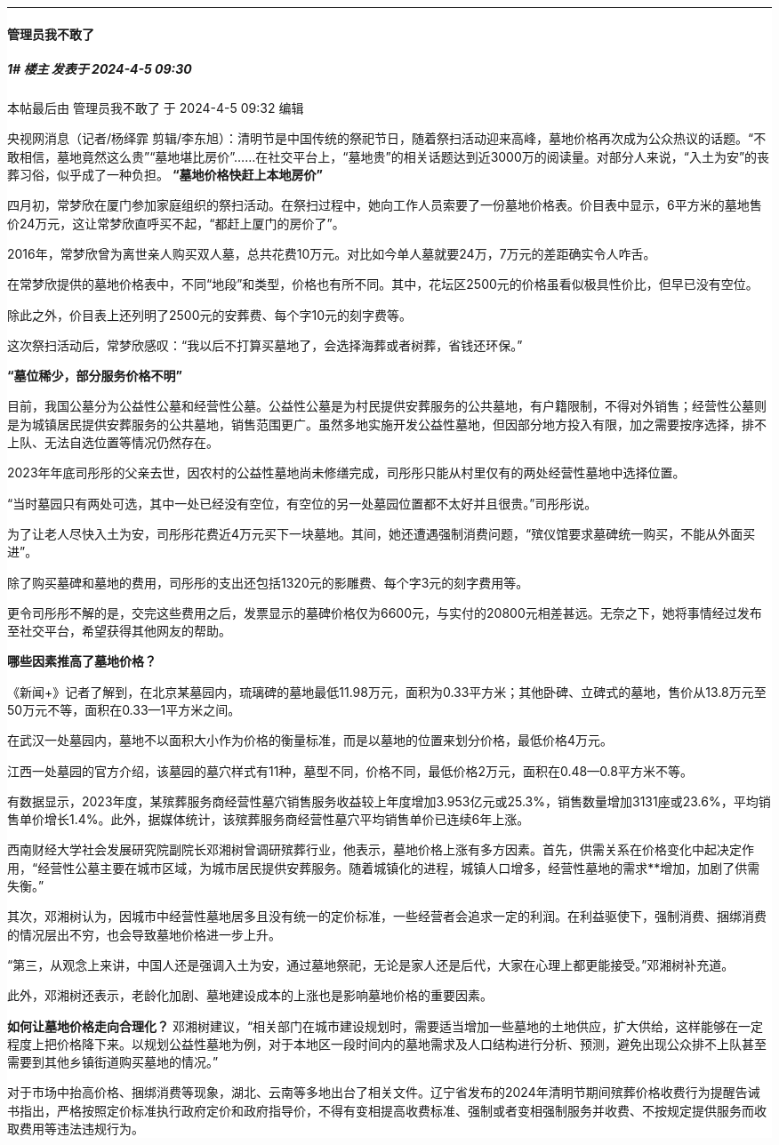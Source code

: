 ﻿
*****

####  管理员我不敢了  
##### 1#       楼主       发表于 2024-4-5 09:30

 本帖最后由 管理员我不敢了 于 2024-4-5 09:32 编辑 

央视网消息（记者/杨绎霏 剪辑/李东旭）：清明节是中国传统的祭祀节日，随着祭扫活动迎来高峰，墓地价格再次成为公众热议的话题。“不敢相信，墓地竟然这么贵”“墓地堪比房价”……在社交平台上，“墓地贵”的相关话题达到近3000万的阅读量。对部分人来说，“入土为安”的丧葬习俗，似乎成了一种负担。
<strong>“墓地价格快赶上本地房价”</strong>

四月初，常梦欣在厦门参加家庭组织的祭扫活动。在祭扫过程中，她向工作人员索要了一份墓地价格表。价目表中显示，6平方米的墓地售价24万元，这让常梦欣直呼买不起，“都赶上厦门的房价了”。

2016年，常梦欣曾为离世亲人购买双人墓，总共花费10万元。对比如今单人墓就要24万，7万元的差距确实令人咋舌。

在常梦欣提供的墓地价格表中，不同“地段”和类型，价格也有所不同。其中，花坛区2500元的价格虽看似极具性价比，但早已没有空位。

除此之外，价目表上还列明了2500元的安葬费、每个字10元的刻字费等。

这次祭扫活动后，常梦欣感叹：“我以后不打算买墓地了，会选择海葬或者树葬，省钱还环保。”

<strong>“墓位稀少，部分服务价格不明”</strong>

目前，我国公墓分为公益性公墓和经营性公墓。公益性公墓是为村民提供安葬服务的公共墓地，有户籍限制，不得对外销售；经营性公墓则是为城镇居民提供安葬服务的公共墓地，销售范围更广。虽然多地实施开发公益性墓地，但因部分地方投入有限，加之需要按序选择，排不上队、无法自选位置等情况仍然存在。

2023年年底司彤彤的父亲去世，因农村的公益性墓地尚未修缮完成，司彤彤只能从村里仅有的两处经营性墓地中选择位置。

“当时墓园只有两处可选，其中一处已经没有空位，有空位的另一处墓园位置都不太好并且很贵。”司彤彤说。

为了让老人尽快入土为安，司彤彤花费近4万元买下一块墓地。其间，她还遭遇强制消费问题，“殡仪馆要求墓碑统一购买，不能从外面买进”。

除了购买墓碑和墓地的费用，司彤彤的支出还包括1320元的影雕费、每个字3元的刻字费用等。

更令司彤彤不解的是，交完这些费用之后，发票显示的墓碑价格仅为6600元，与实付的20800元相差甚远。无奈之下，她将事情经过发布至社交平台，希望获得其他网友的帮助。

<strong>哪些因素推高了墓地价格？</strong>

《新闻+》记者了解到，在北京某墓园内，琉璃碑的墓地最低11.98万元，面积为0.33平方米；其他卧碑、立碑式的墓地，售价从13.8万元至50万元不等，面积在0.33—1平方米之间。

在武汉一处墓园内，墓地不以面积大小作为价格的衡量标准，而是以墓地的位置来划分价格，最低价格4万元。

江西一处墓园的官方介绍，该墓园的墓穴样式有11种，墓型不同，价格不同，最低价格2万元，面积在0.48—0.8平方米不等。

有数据显示，2023年度，某殡葬服务商经营性墓穴销售服务收益较上年度增加3.953亿元或25.3%，销售数量增加3131座或23.6%，平均销售单价增长1.4%。此外，据媒体统计，该殡葬服务商经营性墓穴平均销售单价已连续6年上涨。

西南财经大学社会发展研究院副院长邓湘树曾调研殡葬行业，他表示，墓地价格上涨有多方因素。首先，供需关系在价格变化中起决定作用，“经营性公墓主要在城市区域，为城市居民提供安葬服务。随着城镇化的进程，城镇人口增多，经营性墓地的需求**增加，加剧了供需失衡。”

其次，邓湘树认为，因城市中经营性墓地居多且没有统一的定价标准，一些经营者会追求一定的利润。在利益驱使下，强制消费、捆绑消费的情况层出不穷，也会导致墓地价格进一步上升。

“第三，从观念上来讲，中国人还是强调入土为安，通过墓地祭祀，无论是家人还是后代，大家在心理上都更能接受。”邓湘树补充道。

此外，邓湘树还表示，老龄化加剧、墓地建设成本的上涨也是影响墓地价格的重要因素。

<strong>如何让墓地价格走向合理化？</strong>
邓湘树建议，“相关部门在城市建设规划时，需要适当增加一些墓地的土地供应，扩大供给，这样能够在一定程度上把价格降下来。以规划公益性墓地为例，对于本地区一段时间内的墓地需求及人口结构进行分析、预测，避免出现公众排不上队甚至需要到其他乡镇街道购买墓地的情况。”

对于市场中抬高价格、捆绑消费等现象，湖北、云南等多地出台了相关文件。辽宁省发布的2024年清明节期间殡葬价格收费行为提醒告诫书指出，严格按照定价标准执行政府定价和政府指导价，不得有变相提高收费标准、强制或者变相强制服务并收费、不按规定提供服务而收取费用等违法违规行为。
